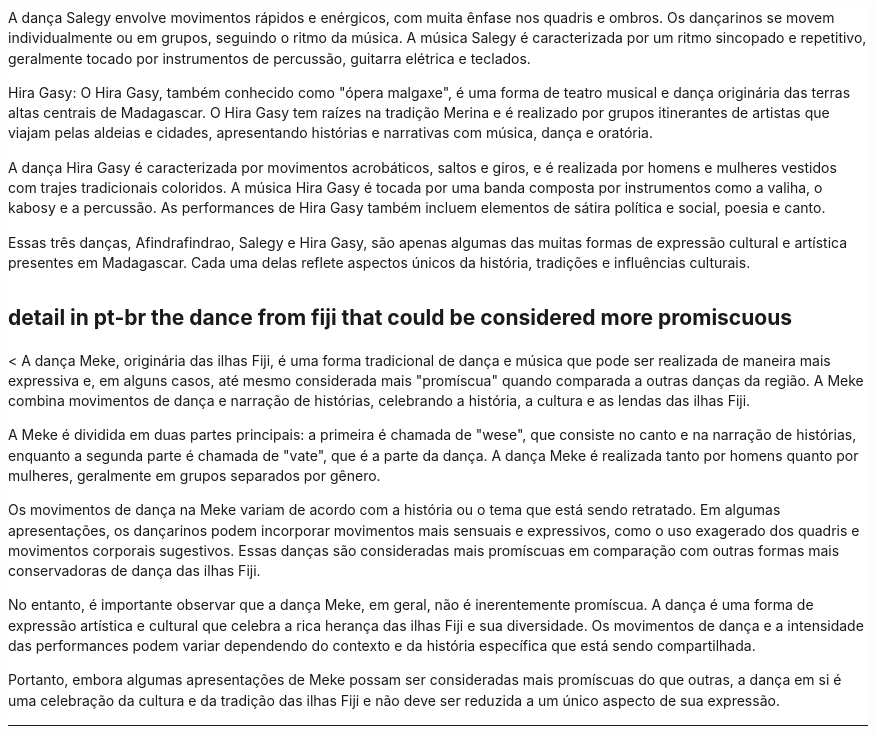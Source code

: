 A dança Salegy envolve movimentos rápidos e enérgicos, com muita ênfase nos quadris e ombros. Os dançarinos se movem individualmente ou em grupos, seguindo o ritmo da música. A música Salegy é caracterizada por um ritmo sincopado e repetitivo, geralmente tocado por instrumentos de percussão, guitarra elétrica e teclados.

Hira Gasy:
O Hira Gasy, também conhecido como "ópera malgaxe", é uma forma de teatro musical e dança originária das terras altas centrais de Madagascar. O Hira Gasy tem raízes na tradição Merina e é realizado por grupos itinerantes de artistas que viajam pelas aldeias e cidades, apresentando histórias e narrativas com música, dança e oratória.

A dança Hira Gasy é caracterizada por movimentos acrobáticos, saltos e giros, e é realizada por homens e mulheres vestidos com trajes tradicionais coloridos. A música Hira Gasy é tocada por uma banda composta por instrumentos como a valiha, o kabosy e a percussão. As performances de Hira Gasy também incluem elementos de sátira política e social, poesia e canto.

Essas três danças, Afindrafindrao, Salegy e Hira Gasy, são apenas algumas das muitas formas de expressão cultural e artística presentes em Madagascar. Cada uma delas reflete aspectos únicos da história, tradições e influências culturais.

## detail in pt-br the dance from fiji that could be considered more promiscuous

< A dança Meke, originária das ilhas Fiji, é uma forma tradicional de dança e música que pode ser realizada de maneira mais expressiva e, em alguns casos, até mesmo considerada mais "promíscua" quando comparada a outras danças da região. A Meke combina movimentos de dança e narração de histórias, celebrando a história, a cultura e as lendas das ilhas Fiji.

A Meke é dividida em duas partes principais: a primeira é chamada de "wese", que consiste no canto e na narração de histórias, enquanto a segunda parte é chamada de "vate", que é a parte da dança. A dança Meke é realizada tanto por homens quanto por mulheres, geralmente em grupos separados por gênero.

Os movimentos de dança na Meke variam de acordo com a história ou o tema que está sendo retratado. Em algumas apresentações, os dançarinos podem incorporar movimentos mais sensuais e expressivos, como o uso exagerado dos quadris e movimentos corporais sugestivos. Essas danças são consideradas mais promíscuas em comparação com outras formas mais conservadoras de dança das ilhas Fiji.

No entanto, é importante observar que a dança Meke, em geral, não é inerentemente promíscua. A dança é uma forma de expressão artística e cultural que celebra a rica herança das ilhas Fiji e sua diversidade. Os movimentos de dança e a intensidade das performances podem variar dependendo do contexto e da história específica que está sendo compartilhada.

Portanto, embora algumas apresentações de Meke possam ser consideradas mais promíscuas do que outras, a dança em si é uma celebração da cultura e da tradição das ilhas Fiji e não deve ser reduzida a um único aspecto de sua expressão.

---
